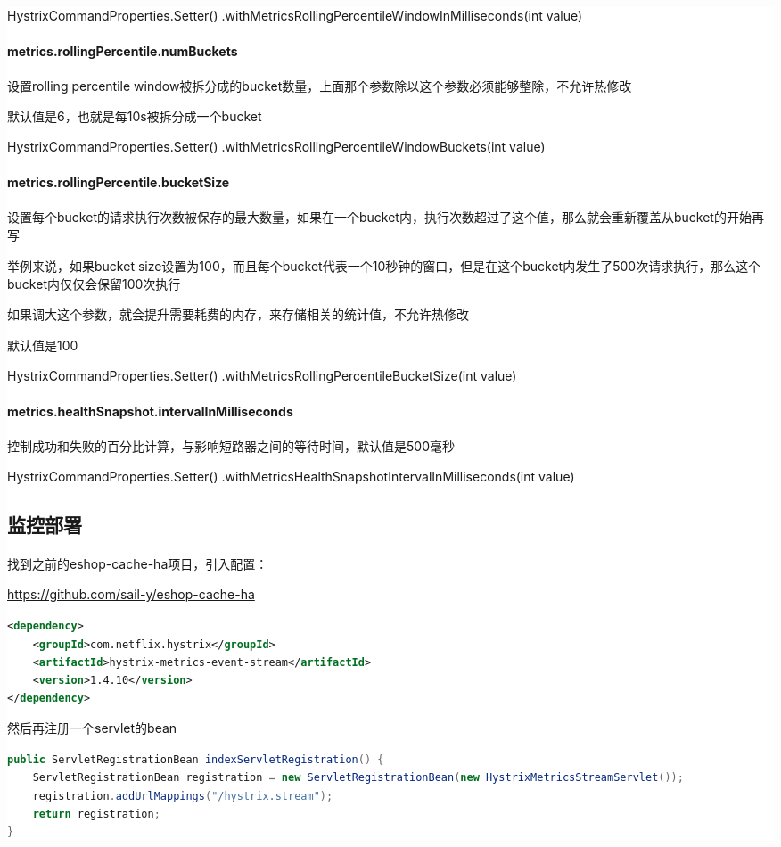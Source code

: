 HystrixCommandProperties.Setter()
   .withMetricsRollingPercentileWindowInMilliseconds(int value)

#### metrics.rollingPercentile.numBuckets

设置rolling percentile window被拆分成的bucket数量，上面那个参数除以这个参数必须能够整除，不允许热修改

默认值是6，也就是每10s被拆分成一个bucket

HystrixCommandProperties.Setter()
   .withMetricsRollingPercentileWindowBuckets(int value)

#### metrics.rollingPercentile.bucketSize

设置每个bucket的请求执行次数被保存的最大数量，如果在一个bucket内，执行次数超过了这个值，那么就会重新覆盖从bucket的开始再写

举例来说，如果bucket size设置为100，而且每个bucket代表一个10秒钟的窗口，但是在这个bucket内发生了500次请求执行，那么这个bucket内仅仅会保留100次执行

如果调大这个参数，就会提升需要耗费的内存，来存储相关的统计值，不允许热修改

默认值是100

HystrixCommandProperties.Setter()
   .withMetricsRollingPercentileBucketSize(int value)

#### metrics.healthSnapshot.intervalInMilliseconds

控制成功和失败的百分比计算，与影响短路器之间的等待时间，默认值是500毫秒

HystrixCommandProperties.Setter()
   .withMetricsHealthSnapshotIntervalInMilliseconds(int value)

## 监控部署 

找到之前的eshop-cache-ha项目，引入配置：

https://github.com/sail-y/eshop-cache-ha


```xml
<dependency>
    <groupId>com.netflix.hystrix</groupId>
    <artifactId>hystrix-metrics-event-stream</artifactId>
    <version>1.4.10</version>
</dependency>
```

然后再注册一个servlet的bean

```java
public ServletRegistrationBean indexServletRegistration() {
    ServletRegistrationBean registration = new ServletRegistrationBean(new HystrixMetricsStreamServlet());
    registration.addUrlMappings("/hystrix.stream");
    return registration;
}
```

